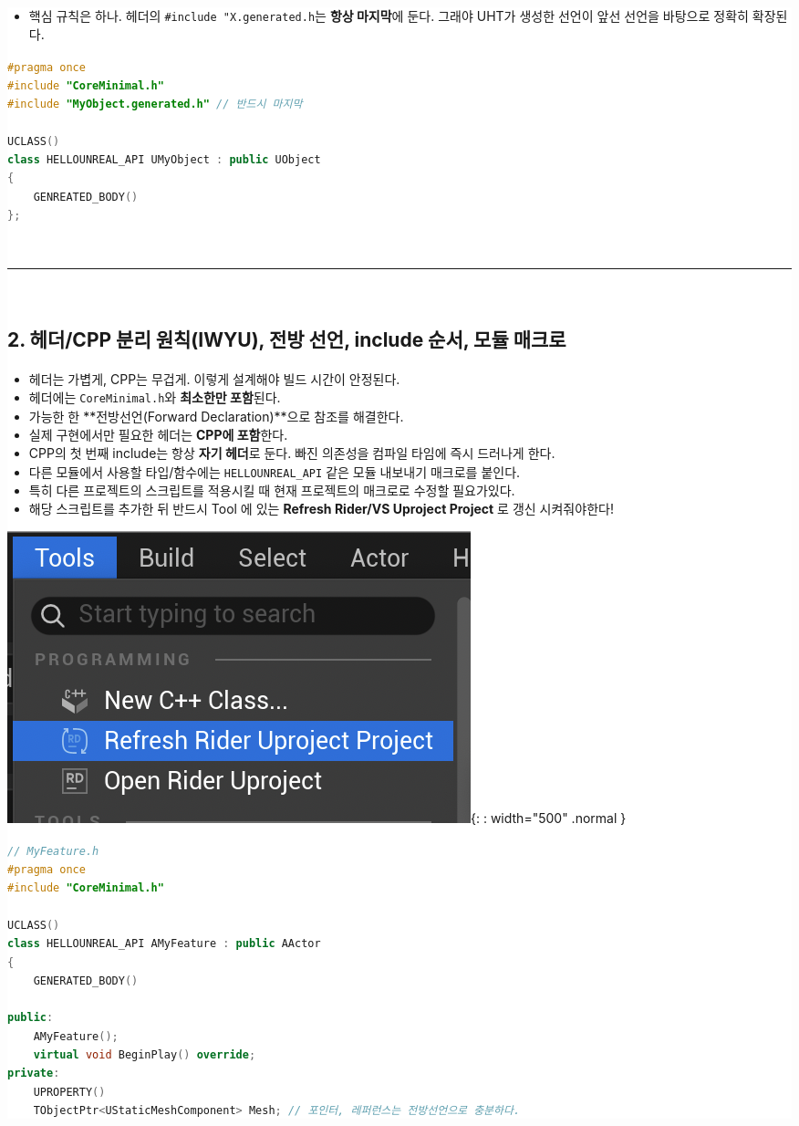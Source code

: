 - 핵심 규칙은 하나. 헤더의 `#include "X.generated.h`는 **항상 마지막**에 둔다. 그래야 UHT가 생성한 선언이 앞선 선언을 바탕으로 정확히 확장된다.

```cpp
#pragma once
#include "CoreMinimal.h"
#include "MyObject.generated.h" // 반드시 마지막

UCLASS()
class HELLOUNREAL_API UMyObject : public UObject
{
    GENREATED_BODY()
};

```

<br>

---

<br>

## 2. 헤더/CPP 분리 원칙(IWYU), 전방 선언, include 순서, 모듈 매크로

- 헤더는 가볍게, CPP는 무겁게. 이렇게 설계해야 빌드 시간이 안정된다.
- 헤더에는 `CoreMinimal.h`와 **최소한만 포함**된다.
- 가능한 한 **전방선언(Forward Declaration)**으로 참조를 해결한다.
- 실제 구현에서만 필요한 헤더는 **CPP에 포함**한다.
- CPP의 첫 번째 include는 항상 **자기 헤더**로 둔다. 빠진 의존성을 컴파일 타임에 즉시 드러나게 한다.
- 다른 모듈에서 사용할 타입/함수에는 `HELLOUNREAL_API` 같은 모듈 내보내기 매크로를 붙인다.
- 특히 다른 프로젝트의 스크립트를 적용시킬 때 현재 프로젝트의 매크로로 수정할 필요가있다.
- 해당 스크립트를 추가한 뒤 반드시 Tool 에 있는 **Refresh Rider/VS Uproject Project** 로 갱신 시켜줘야한다!

![Desktop View](/assets/img/post/unreal/unrealmac04.png){: : width="500" .normal }    

```cpp
// MyFeature.h
#pragma once
#include "CoreMinimal.h"

UCLASS()
class HELLOUNREAL_API AMyFeature : public AActor
{
    GENERATED_BODY()

public:
    AMyFeature();
    virtual void BeginPlay() override;
private:
    UPROPERTY()
    TObjectPtr<UStaticMeshComponent> Mesh; // 포인터, 레퍼런스는 전방선언으로 충분하다.
```